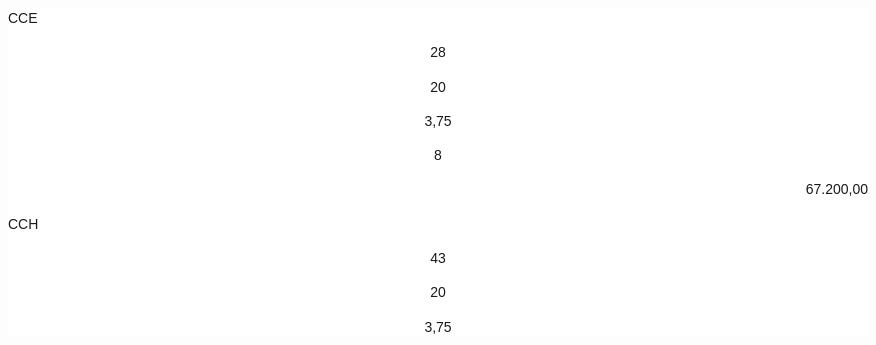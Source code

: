   <td width="23%" valign=top style='width:23.22%;border:solid windowtext 1.0pt;
  border-top:none;padding:0cm 3.5pt 0cm 3.5pt;height:15.75pt'>
  <p class=MsoNormal style='text-align:justify'><span style='font-family:Arial;
  mso-no-proof:yes'>CCE<o:p></o:p></span></p>
  </td>
  <td width="12%" valign=top style='width:12.26%;border-top:none;border-left:
  none;border-bottom:solid windowtext 1.0pt;border-right:solid windowtext 1.0pt;
  padding:0cm 3.5pt 0cm 3.5pt;height:15.75pt'>
  <p class=MsoNormal align=center style='text-align:center'><span
  style='font-family:Arial;mso-no-proof:yes'>28<o:p></o:p></span></p>
  </td>
  <td width="23%" colspan=2 valign=top style='width:23.36%;border-top:none;
  border-left:none;border-bottom:solid windowtext 1.0pt;border-right:solid black 1.0pt;
  mso-border-top-alt:solid windowtext 1.0pt;padding:0cm 3.5pt 0cm 3.5pt;
  height:15.75pt'>
  <p class=MsoNormal align=center style='text-align:center'><span
  style='font-family:Arial;mso-no-proof:yes'>20<o:p></o:p></span></p>
  </td>
  <td width="12%" valign=top style='width:12.22%;border-top:none;border-left:
  none;border-bottom:solid windowtext 1.0pt;border-right:solid windowtext 1.0pt;
  padding:0cm 3.5pt 0cm 3.5pt;height:15.75pt'>
  <p class=MsoNormal align=center style='text-align:center'><span
  style='font-family:Arial;mso-no-proof:yes'>3,75<o:p></o:p></span></p>
  </td>
  <td width="12%" valign=top style='width:12.36%;border-top:none;border-left:
  none;border-bottom:solid windowtext 1.0pt;border-right:solid windowtext 1.0pt;
  padding:0cm 3.5pt 0cm 3.5pt;height:15.75pt'>
  <p class=MsoNormal align=center style='text-align:center'><span
  style='font-family:Arial;mso-no-proof:yes'>8<o:p></o:p></span></p>
  </td>
  <td width="16%" valign=top style='width:16.58%;border-top:none;border-left:
  none;border-bottom:solid windowtext 1.0pt;border-right:solid windowtext 1.0pt;
  padding:0cm 3.5pt 0cm 3.5pt;height:15.75pt'>
  <p class=MsoNormal align=right style='text-align:right'><span
  style='font-family:Arial;mso-no-proof:yes'>67.200,00<o:p></o:p></span></p>
  </td>
 </tr>
 <tr style='mso-yfti-irow:16;height:15.75pt'>
  <td width="23%" valign=top style='width:23.22%;border:solid windowtext 1.0pt;
  border-top:none;padding:0cm 3.5pt 0cm 3.5pt;height:15.75pt'>
  <p class=MsoNormal style='text-align:justify'><span style='font-family:Arial;
  mso-no-proof:yes'>CCH<o:p></o:p></span></p>
  </td>
  <td width="12%" valign=top style='width:12.26%;border-top:none;border-left:
  none;border-bottom:solid windowtext 1.0pt;border-right:solid windowtext 1.0pt;
  padding:0cm 3.5pt 0cm 3.5pt;height:15.75pt'>
  <p class=MsoNormal align=center style='text-align:center'><span
  style='font-family:Arial;mso-no-proof:yes'>43<o:p></o:p></span></p>
  </td>
  <td width="23%" colspan=2 valign=top style='width:23.36%;border-top:none;
  border-left:none;border-bottom:solid windowtext 1.0pt;border-right:solid black 1.0pt;
  mso-border-top-alt:solid windowtext 1.0pt;padding:0cm 3.5pt 0cm 3.5pt;
  height:15.75pt'>
  <p class=MsoNormal align=center style='text-align:center'><span
  style='font-family:Arial;mso-no-proof:yes'>20<o:p></o:p></span></p>
  </td>
  <td width="12%" valign=top style='width:12.22%;border-top:none;border-left:
  none;border-bottom:solid windowtext 1.0pt;border-right:solid windowtext 1.0pt;
  padding:0cm 3.5pt 0cm 3.5pt;height:15.75pt'>
  <p class=MsoNormal align=center style='text-align:center'><span
  style='font-family:Arial;mso-no-proof:yes'>3,75<o:p></o:p></span></p>
  </td>
  <td width="12%" valign=top style='width:12.36%;border-top:none;border-left:
  none;border-bottom:solid windowtext 1.0pt;border-right:solid windowtext 1.0pt;